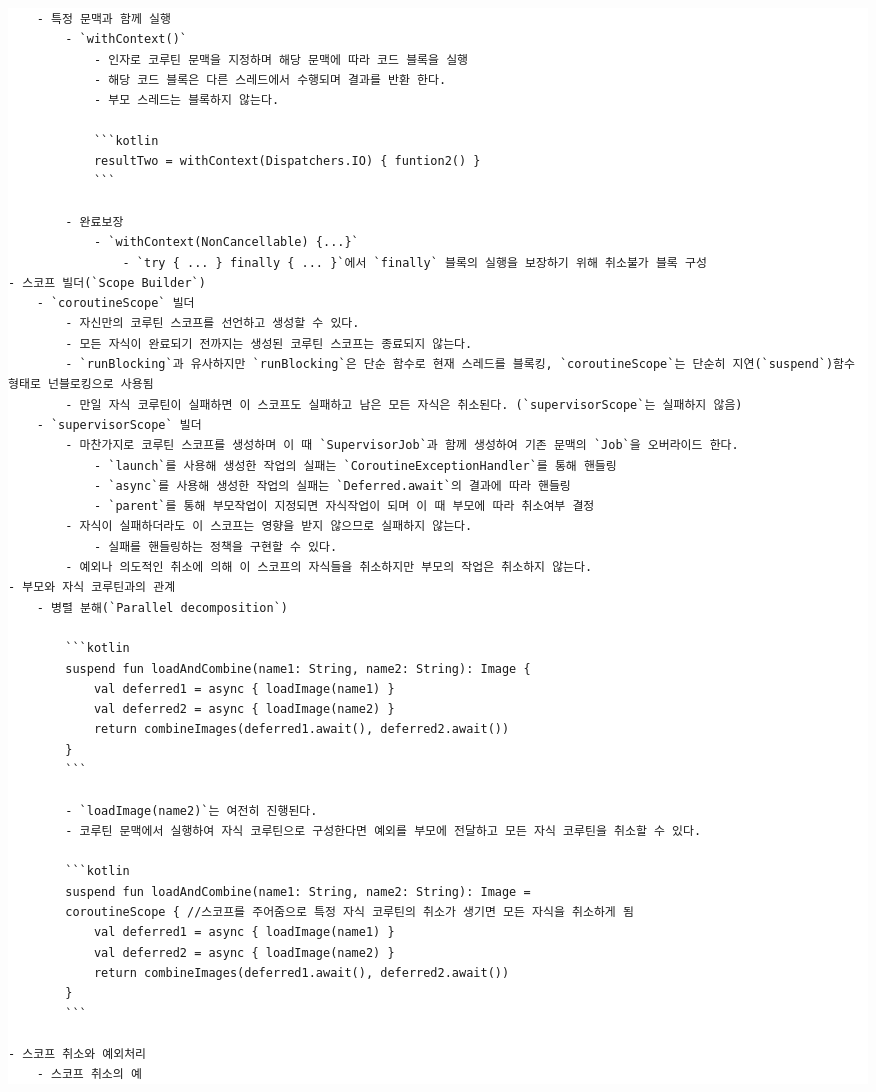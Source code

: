         - 특정 문맥과 함께 실행
            - `withContext()`
                - 인자로 코루틴 문맥을 지정하며 해당 문맥에 따라 코드 블록을 실행
                - 해당 코드 블록은 다른 스레드에서 수행되며 결과를 반환 한다.
                - 부모 스레드는 블록하지 않는다.

                ```kotlin
                resultTwo = withContext(Dispatchers.IO) { funtion2() }
                ```

            - 완료보장
                - `withContext(NonCancellable) {...}`
                    - `try { ... } finally { ... }`에서 `finally` 블록의 실행을 보장하기 위해 취소불가 블록 구성
    - 스코프 빌더(`Scope Builder`)
        - `coroutineScope` 빌더
            - 자신만의 코루틴 스코프를 선언하고 생성할 수 있다.
            - 모든 자식이 완료되기 전까지는 생성된 코루틴 스코프는 종료되지 않는다.
            - `runBlocking`과 유사하지만 `runBlocking`은 단순 함수로 현재 스레드를 블록킹, `coroutineScope`는 단순히 지연(`suspend`)함수 형태로 넌블로킹으로 사용됨
            - 만일 자식 코루틴이 실패하면 이 스코프도 실패하고 남은 모든 자식은 취소된다. (`supervisorScope`는 실패하지 않음)
        - `supervisorScope` 빌더
            - 마찬가지로 코루틴 스코프를 생성하며 이 때 `SupervisorJob`과 함께 생성하여 기존 문맥의 `Job`을 오버라이드 한다.
                - `launch`를 사용해 생성한 작업의 실패는 `CoroutineExceptionHandler`를 통해 핸들링
                - `async`를 사용해 생성한 작업의 실패는 `Deferred.await`의 결과에 따라 핸들링
                - `parent`를 통해 부모작업이 지정되면 자식작업이 되며 이 때 부모에 따라 취소여부 결정
            - 자식이 실패하더라도 이 스코프는 영향을 받지 않으므로 실패하지 않는다.
                - 실패를 핸들링하는 정책을 구현할 수 있다.
            - 예외나 의도적인 취소에 의해 이 스코프의 자식들을 취소하지만 부모의 작업은 취소하지 않는다.
    - 부모와 자식 코루틴과의 관계
        - 병렬 분해(`Parallel decomposition`)

            ```kotlin
            suspend fun loadAndCombine(name1: String, name2: String): Image {
                val deferred1 = async { loadImage(name1) }
                val deferred2 = async { loadImage(name2) }
                return combineImages(deferred1.await(), deferred2.await())
            }
            ```

            - `loadImage(name2)`는 여전히 진행된다.
            - 코루틴 문맥에서 실행하여 자식 코루틴으로 구성한다면 예외를 부모에 전달하고 모든 자식 코루틴을 취소할 수 있다.

            ```kotlin
            suspend fun loadAndCombine(name1: String, name2: String): Image =
            coroutineScope { //스코프를 주어줌으로 특정 자식 코루틴의 취소가 생기면 모든 자식을 취소하게 됨
                val deferred1 = async { loadImage(name1) }
                val deferred2 = async { loadImage(name2) }
                return combineImages(deferred1.await(), deferred2.await())
            }
            ```

    - 스코프 취소와 예외처리
        - 스코프 취소의 예
